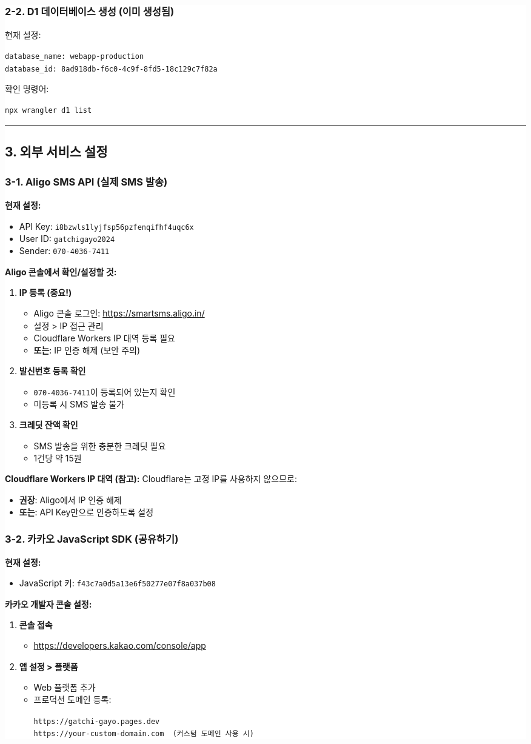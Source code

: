 ### 2-2. D1 데이터베이스 생성 (이미 생성됨)

현재 설정:
```
database_name: webapp-production
database_id: 8ad918db-f6c0-4c9f-8fd5-18c129c7f82a
```

확인 명령어:
```bash
npx wrangler d1 list
```

---

## 3. 외부 서비스 설정

### 3-1. Aligo SMS API (실제 SMS 발송)

**현재 설정:**
- API Key: `i8bzwls1lyjfsp56pzfenqifhf4uqc6x`
- User ID: `gatchigayo2024`
- Sender: `070-4036-7411`

**Aligo 콘솔에서 확인/설정할 것:**

1. **IP 등록 (중요!)**
   - Aligo 콘솔 로그인: https://smartsms.aligo.in/
   - 설정 > IP 접근 관리
   - Cloudflare Workers IP 대역 등록 필요
   - **또는**: IP 인증 해제 (보안 주의)

2. **발신번호 등록 확인**
   - `070-4036-7411`이 등록되어 있는지 확인
   - 미등록 시 SMS 발송 불가

3. **크레딧 잔액 확인**
   - SMS 발송을 위한 충분한 크레딧 필요
   - 1건당 약 15원

**Cloudflare Workers IP 대역 (참고):**
Cloudflare는 고정 IP를 사용하지 않으므로:
- **권장**: Aligo에서 IP 인증 해제
- **또는**: API Key만으로 인증하도록 설정

### 3-2. 카카오 JavaScript SDK (공유하기)

**현재 설정:**
- JavaScript 키: `f43c7a0d5a13e6f50277e07f8a037b08`

**카카오 개발자 콘솔 설정:**

1. **콘솔 접속**
   - https://developers.kakao.com/console/app

2. **앱 설정 > 플랫폼**
   - Web 플랫폼 추가
   - 프로덕션 도메인 등록:
     ```
     https://gatchi-gayo.pages.dev
     https://your-custom-domain.com  (커스텀 도메인 사용 시)
     ```
